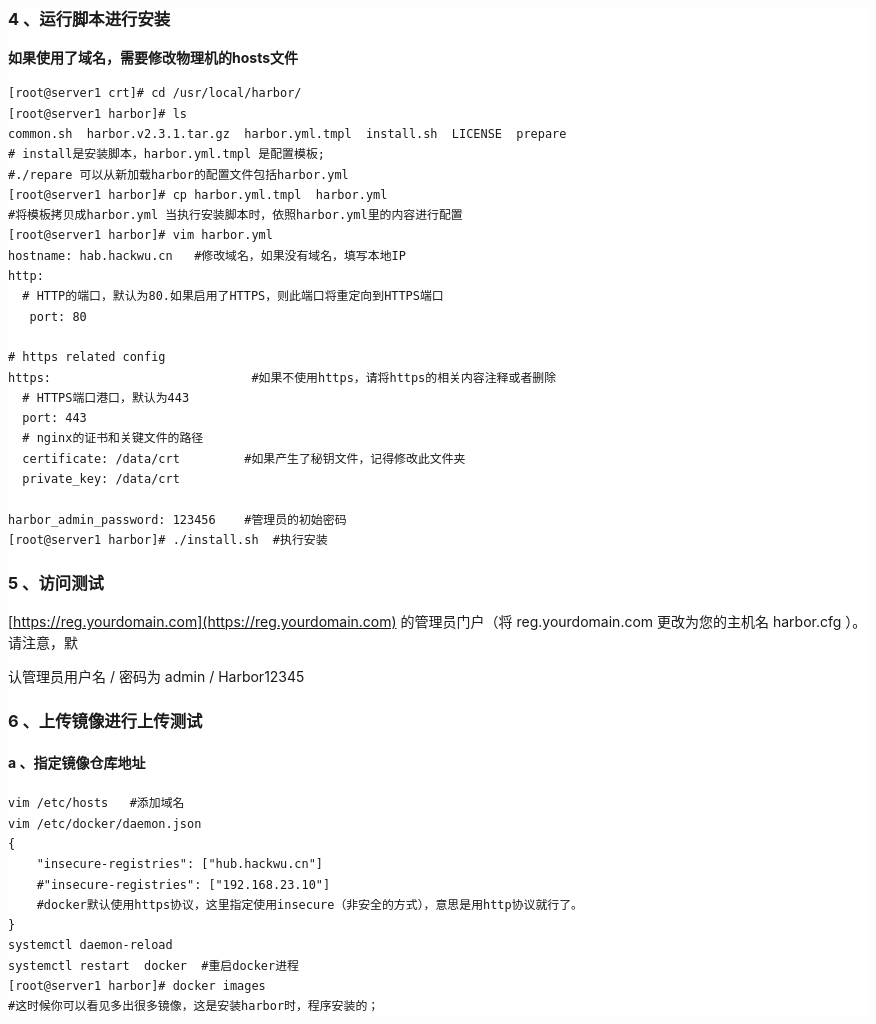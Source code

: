 ### 4 、运行脚本进行安装

**如果使用了域名，需要修改物理机的hosts文件**

```
[root@server1 crt]# cd /usr/local/harbor/
[root@server1 harbor]# ls
common.sh  harbor.v2.3.1.tar.gz  harbor.yml.tmpl  install.sh  LICENSE  prepare
# install是安装脚本，harbor.yml.tmpl 是配置模板; 
#./repare 可以从新加载harbor的配置文件包括harbor.yml
[root@server1 harbor]# cp harbor.yml.tmpl  harbor.yml
#将模板拷贝成harbor.yml 当执行安装脚本时，依照harbor.yml里的内容进行配置
[root@server1 harbor]# vim harbor.yml 
hostname: hab.hackwu.cn   #修改域名，如果没有域名，填写本地IP
http:
  # HTTP的端口，默认为80.如果启用了HTTPS，则此端口将重定向到HTTPS端口
   port: 80

# https related config
https:                            #如果不使用https，请将https的相关内容注释或者删除
  # HTTPS端口港口，默认为443
  port: 443
  # nginx的证书和关键文件的路径
  certificate: /data/crt         #如果产生了秘钥文件，记得修改此文件夹
  private_key: /data/crt

harbor_admin_password: 123456    #管理员的初始密码
[root@server1 harbor]# ./install.sh  #执行安装
```

### 5 、访问测试

[https://reg.yourdomain.com](https://reg.yourdomain.com) 的管理员门户（将 reg.yourdomain.com 更改为您的主机名 harbor.cfg ）。请注意，默

认管理员用户名 / 密码为 admin / Harbor12345

### 6 、上传镜像进行上传测试

#### a 、指定镜像仓库地址

```shell
vim /etc/hosts   #添加域名
vim /etc/docker/daemon.json
{
    "insecure-registries": ["hub.hackwu.cn"]  
    #"insecure-registries": ["192.168.23.10"] 
    #docker默认使用https协议，这里指定使用insecure（非安全的方式），意思是用http协议就行了。
}
systemctl daemon-reload
systemctl restart  docker  #重启docker进程
[root@server1 harbor]# docker images  
#这时候你可以看见多出很多镜像，这是安装harbor时，程序安装的；
```
